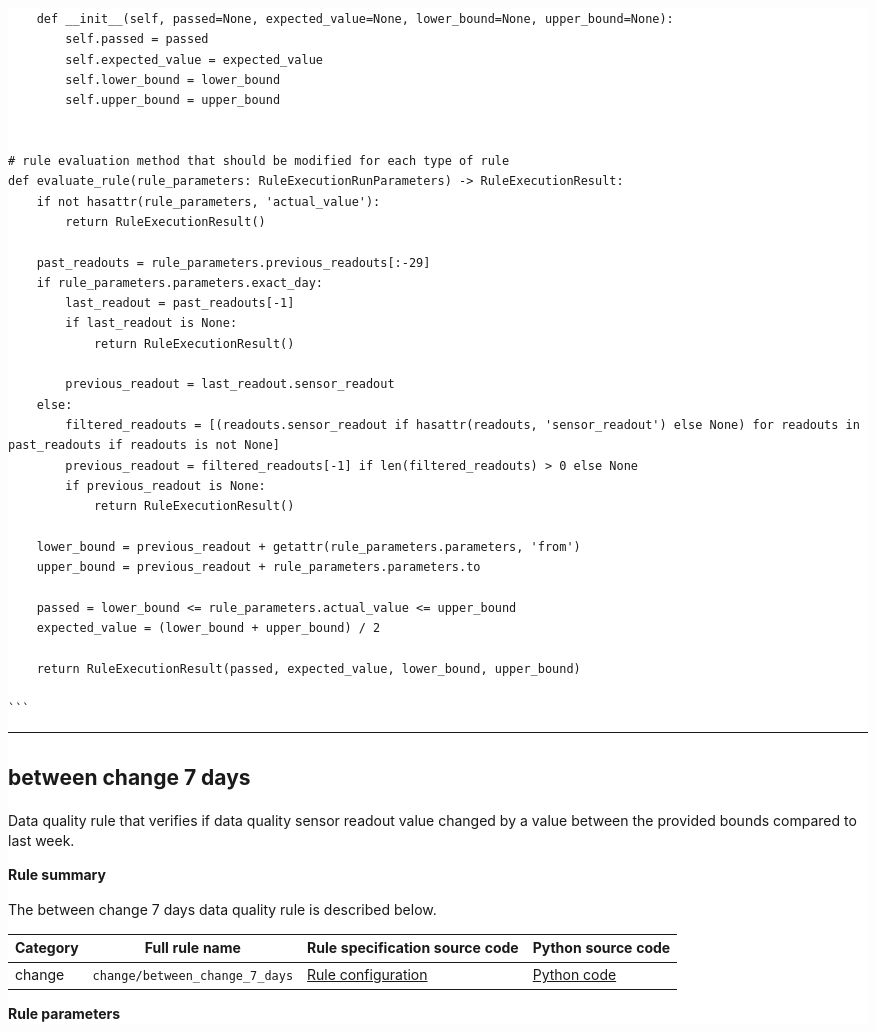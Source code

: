         def __init__(self, passed=None, expected_value=None, lower_bound=None, upper_bound=None):
            self.passed = passed
            self.expected_value = expected_value
            self.lower_bound = lower_bound
            self.upper_bound = upper_bound
    
    
    # rule evaluation method that should be modified for each type of rule
    def evaluate_rule(rule_parameters: RuleExecutionRunParameters) -> RuleExecutionResult:
        if not hasattr(rule_parameters, 'actual_value'):
            return RuleExecutionResult()
    
        past_readouts = rule_parameters.previous_readouts[:-29]
        if rule_parameters.parameters.exact_day:
            last_readout = past_readouts[-1]
            if last_readout is None:
                return RuleExecutionResult()
    
            previous_readout = last_readout.sensor_readout
        else:
            filtered_readouts = [(readouts.sensor_readout if hasattr(readouts, 'sensor_readout') else None) for readouts in past_readouts if readouts is not None]
            previous_readout = filtered_readouts[-1] if len(filtered_readouts) > 0 else None
            if previous_readout is None:
                return RuleExecutionResult()
    
        lower_bound = previous_readout + getattr(rule_parameters.parameters, 'from')
        upper_bound = previous_readout + rule_parameters.parameters.to
    
        passed = lower_bound <= rule_parameters.actual_value <= upper_bound
        expected_value = (lower_bound + upper_bound) / 2
    
        return RuleExecutionResult(passed, expected_value, lower_bound, upper_bound)
    
    ```



---

## between change 7 days
Data quality rule that verifies if data quality sensor readout value changed by a value between the provided bounds compared to last week.

**Rule summary**

The between change 7 days data quality rule is described below.

| Category | Full rule name | Rule specification source code | Python source code |
| ---------|----------------|--------------------|--------------------|
| change | <span class="no-wrap-code">`change/between_change_7_days`</span> | [Rule configuration](https://github.com/dqops/dqo/blob/develop/home/rules/change/between_change_7_days.dqorule.yaml) | [Python code](https://github.com/dqops/dqo/blob/develop/home/rules/change/between_change_7_days.py) |


**Rule parameters**
